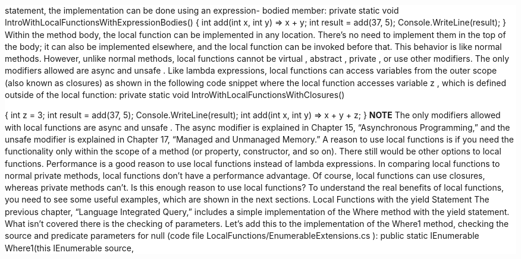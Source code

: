 statement, the implementation can be done using an expression-
bodied member:
private static void
IntroWithLocalFunctionsWithExpressionBodies()
{
int add(int x, int y) => x + y;
int result = add(37, 5);
Console.WriteLine(result);
}
Within the method body, the local function can be implemented in any
location. There’s no need to implement them in the top of the body; it
can also be implemented elsewhere, and the local function can be
invoked before that. This behavior is like normal methods. However,
unlike normal methods, local functions cannot be virtual , abstract ,
private , or use other modifiers. The only modifiers allowed are async
and unsafe .
Like lambda expressions, local functions can access variables from the
outer scope (also known as closures) as shown in the following code
snippet where the local function accesses variable z , which is defined
outside of the local function:
private static void IntroWithLocalFunctionsWithClosures()


{
int z = 3;
int result = add(37, 5);
Console.WriteLine(result);
int add(int x, int y) => x + y + z;
}
**NOTE**
The only modifiers allowed with local functions are async and
unsafe . The async modifier is explained in Chapter 15,
“Asynchronous Programming,” and the unsafe modifier is
explained in Chapter 17, “Managed and Unmanaged Memory.”
A reason to use local functions is if you need the functionality only
within the scope of a method (or property, constructor, and so on).
There still would be other options to local functions. Performance is a
good reason to use local functions instead of lambda expressions. In
comparing local functions to normal private methods, local functions
don’t have a performance advantage. Of course, local functions can use
closures, whereas private methods can’t. Is this enough reason to use
local functions? To understand the real benefits of local functions, you
need to see some useful examples, which are shown in the next
sections.
Local Functions with the yield Statement
The previous chapter, “Language Integrated Query,” includes a simple
implementation of the Where method with the yield statement. What
isn’t covered there is the checking of parameters. Let’s add this to the
implementation of the Where1 method, checking the source and
predicate parameters for null (code file
LocalFunctions/EnumerableExtensions.cs ):
public static IEnumerable<T> Where1<T>(this IEnumerable<T>
source,

